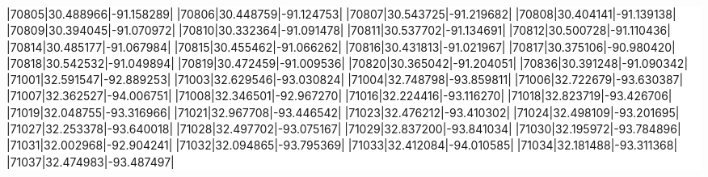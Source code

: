 |70805|30.488966|-91.158289| 
|70806|30.448759|-91.124753| 
|70807|30.543725|-91.219682| 
|70808|30.404141|-91.139138| 
|70809|30.394045|-91.070972| 
|70810|30.332364|-91.091478| 
|70811|30.537702|-91.134691| 
|70812|30.500728|-91.110436| 
|70814|30.485177|-91.067984| 
|70815|30.455462|-91.066262| 
|70816|30.431813|-91.021967| 
|70817|30.375106|-90.980420| 
|70818|30.542532|-91.049894| 
|70819|30.472459|-91.009536| 
|70820|30.365042|-91.204051| 
|70836|30.391248|-91.090342| 
|71001|32.591547|-92.889253| 
|71003|32.629546|-93.030824| 
|71004|32.748798|-93.859811| 
|71006|32.722679|-93.630387| 
|71007|32.362527|-94.006751| 
|71008|32.346501|-92.967270| 
|71016|32.224416|-93.116270| 
|71018|32.823719|-93.426706| 
|71019|32.048755|-93.316966| 
|71021|32.967708|-93.446542| 
|71023|32.476212|-93.410302| 
|71024|32.498109|-93.201695| 
|71027|32.253378|-93.640018| 
|71028|32.497702|-93.075167| 
|71029|32.837200|-93.841034| 
|71030|32.195972|-93.784896| 
|71031|32.002968|-92.904241| 
|71032|32.094865|-93.795369| 
|71033|32.412084|-94.010585| 
|71034|32.181488|-93.311368| 
|71037|32.474983|-93.487497| 